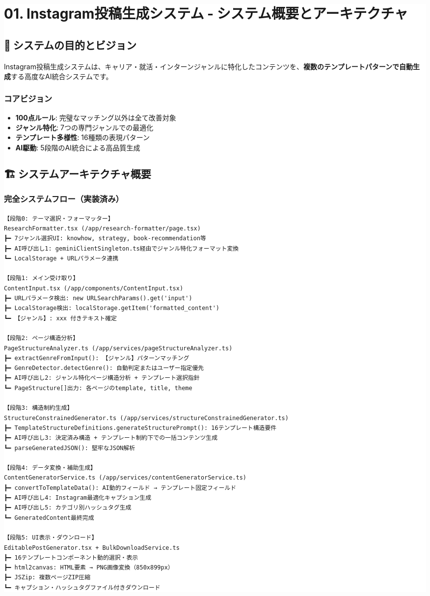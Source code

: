 # 01. Instagram投稿生成システム - システム概要とアーキテクチャ

## 🎯 システムの目的とビジョン

Instagram投稿生成システムは、キャリア・就活・インターンジャンルに特化したコンテンツを、**複数のテンプレートパターンで自動生成**する高度なAI統合システムです。

### コアビジョン
- **100点ルール**: 完璧なマッチング以外は全て改善対象
- **ジャンル特化**: 7つの専門ジャンルでの最適化
- **テンプレート多様性**: 16種類の表現パターン
- **AI駆動**: 5段階のAI統合による高品質生成

## 🏗️ システムアーキテクチャ概要

### 完全システムフロー（実装済み）
```
【段階0: テーマ選択・フォーマッター】
ResearchFormatter.tsx (/app/research-formatter/page.tsx)
┣━ 7ジャンル選択UI: knowhow, strategy, book-recommendation等
┣━ AI呼び出し1: geminiClientSingleton.ts経由でジャンル特化フォーマット変換
┗━ LocalStorage + URLパラメータ連携

【段階1: メイン受け取り】
ContentInput.tsx (/app/components/ContentInput.tsx)
┣━ URLパラメータ検出: new URLSearchParams().get('input')
┣━ LocalStorage検出: localStorage.getItem('formatted_content')
┗━ 【ジャンル】: xxx 付きテキスト確定

【段階2: ページ構造分析】
PageStructureAnalyzer.ts (/app/services/pageStructureAnalyzer.ts)
┣━ extractGenreFromInput(): 【ジャンル】パターンマッチング
┣━ GenreDetector.detectGenre(): 自動判定またはユーザー指定優先
┣━ AI呼び出し2: ジャンル特化ページ構造分析 + テンプレート選択指針
┗━ PageStructure[]出力: 各ページのtemplate, title, theme

【段階3: 構造制約生成】
StructureConstrainedGenerator.ts (/app/services/structureConstrainedGenerator.ts)
┣━ TemplateStructureDefinitions.generateStructurePrompt(): 16テンプレート構造要件
┣━ AI呼び出し3: 決定済み構造 + テンプレート制約下での一括コンテンツ生成
┗━ parseGeneratedJSON(): 堅牢なJSON解析

【段階4: データ変換・補助生成】
ContentGeneratorService.ts (/app/services/contentGeneratorService.ts)
┣━ convertToTemplateData(): AI動的フィールド → テンプレート固定フィールド
┣━ AI呼び出し4: Instagram最適化キャプション生成
┣━ AI呼び出し5: カテゴリ別ハッシュタグ生成
┗━ GeneratedContent最終完成

【段階5: UI表示・ダウンロード】
EditablePostGenerator.tsx + BulkDownloadService.ts
┣━ 16テンプレートコンポーネント動的選択・表示
┣━ html2canvas: HTML要素 → PNG画像変換（850x899px）
┣━ JSZip: 複数ページZIP圧縮
┗━ キャプション・ハッシュタグファイル付きダウンロード
```
